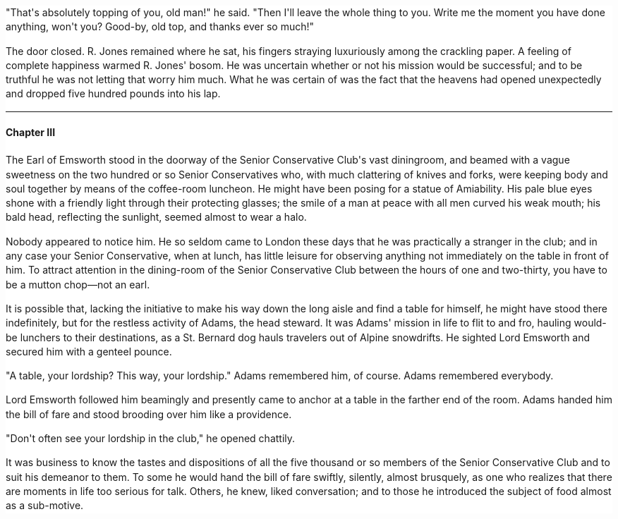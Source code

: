 "That's absolutely topping of you, old man!" he said. "Then I'll
leave the whole thing to you. Write me the moment you have done
anything, won't you? Good-by, old top, and thanks ever so much!"

The door closed. R. Jones remained where he sat, his fingers
straying luxuriously among the crackling paper. A feeling of
complete happiness warmed R. Jones' bosom. He was uncertain
whether or not his mission would be successful; and to be
truthful he was not letting that worry him much. What he was
certain of was the fact that the heavens had opened unexpectedly
and dropped five hundred pounds into his lap.

---

#### Chapter III

The Earl of Emsworth stood in the doorway of the Senior
Conservative Club's vast diningroom, and beamed with a vague
sweetness on the two hundred or so Senior Conservatives who, with
much clattering of knives and forks, were keeping body and soul
together by means of the coffee-room luncheon. He might have been
posing for a statue of Amiability. His pale blue eyes shone with
a friendly light through their protecting glasses; the smile of a
man at peace with all men curved his weak mouth; his bald head,
reflecting the sunlight, seemed almost to wear a halo.

Nobody appeared to notice him. He so seldom came to London these
days that he was practically a stranger in the club; and in any
case your Senior Conservative, when at lunch, has little leisure
for observing anything not immediately on the table in front of
him. To attract attention in the dining-room of the Senior
Conservative Club between the hours of one and two-thirty, you
have to be a mutton chop—not an earl.

It is possible that, lacking the initiative to make his way down
the long aisle and find a table for himself, he might have stood
there indefinitely, but for the restless activity of Adams, the
head steward. It was Adams' mission in life to flit to and fro,
hauling would-be lunchers to their destinations, as a St. Bernard
dog hauls travelers out of Alpine snowdrifts. He sighted Lord
Emsworth and secured him with a genteel pounce.

"A table, your lordship? This way, your lordship." Adams
remembered him, of course. Adams remembered everybody.

Lord Emsworth followed him beamingly and presently came to anchor
at a table in the farther end of the room. Adams handed him the
bill of fare and stood brooding over him like a providence.

"Don't often see your lordship in the club," he opened chattily.

It was business to know the tastes and dispositions of all the
five thousand or so members of the Senior Conservative Club and
to suit his demeanor to them. To some he would hand the bill of
fare swiftly, silently, almost brusquely, as one who realizes
that there are moments in life too serious for talk. Others, he
knew, liked conversation; and to those he introduced the subject
of food almost as a sub-motive.
